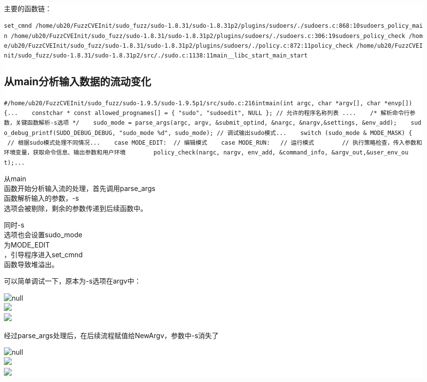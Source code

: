   
  
主要的函数链：  
  
  
```
set_cmnd /home/ub20/FuzzCVEInit/sudo_fuzz/sudo-1.8.31/sudo-1.8.31p2/plugins/sudoers/./sudoers.c:868:10sudoers_policy_main /home/ub20/FuzzCVEInit/sudo_fuzz/sudo-1.8.31/sudo-1.8.31p2/plugins/sudoers/./sudoers.c:306:19sudoers_policy_check /home/ub20/FuzzCVEInit/sudo_fuzz/sudo-1.8.31/sudo-1.8.31p2/plugins/sudoers/./policy.c:872:11policy_check /home/ub20/FuzzCVEInit/sudo_fuzz/sudo-1.8.31/sudo-1.8.31p2/src/./sudo.c:1138:11main__libc_start_main_start
```  
  
##   
## 从main分析输入数据的流动变化  
  
```
#/home/ub20/FuzzCVEInit/sudo_fuzz/sudo-1.9.5/sudo-1.9.5p1/src/sudo.c:216intmain(int argc, char *argv[], char *envp[]){...    constchar * const allowed_prognames[] = { "sudo", "sudoedit", NULL }; // 允许的程序名称列表 ....    /* 解析命令行参数，关键函数解析-s选项 */    sudo_mode = parse_args(argc, argv, &submit_optind, &nargc, &nargv,&settings, &env_add);    sudo_debug_printf(SUDO_DEBUG_DEBUG, "sudo_mode %d", sudo_mode); // 调试输出sudo模式...    switch (sudo_mode & MODE_MASK) {  // 根据sudo模式处理不同情况...    case MODE_EDIT:  // 编辑模式    case MODE_RUN:   // 运行模式        // 执行策略检查，传入参数和环境变量，获取命令信息、输出参数和用户环境        policy_check(nargc, nargv, env_add, &command_info, &argv_out,&user_env_out);...
```  
  
  
  
从main  
函数开始分析输入流的处理，首先调用parse_args  
函数解析输入的参数，-s  
选项会被剔除，剩余的参数传递到后续函数中。  
  
  
同时-s  
选项也会设置sudo_mode  
为MODE_EDIT  
，引导程序进入set_cmnd  
函数导致堆溢出。  
  
  
可以简单调试一下，原本为-s选项在argv中：  
  
  
![](https://mmbiz.qpic.cn/sz_mmbiz_png/1UG7KPNHN8EFByb6SIYFJwibicNia88y1q6VXUjYKb50TRyiaicpW9JYMawMjtbPluqKRKyPGicLqltWUNfnHWI0o6cQ/640?wx_fmt=png&from=appmsg "null")  
![]( "")  
![]( "")  
  
  
  
经过parse_args处理后，在后续流程赋值给NewArgv，参数中-s消失了  
  
  
![](https://mmbiz.qpic.cn/sz_mmbiz_png/1UG7KPNHN8EFByb6SIYFJwibicNia88y1q6OO2tO0FodwofgUhJbMP8QcWlibP3IickRYiawmLKpx7Ra7lh0OiaAGtKSg/640?wx_fmt=png&from=appmsg "null")  
![]( "")  
![]( "")  
  